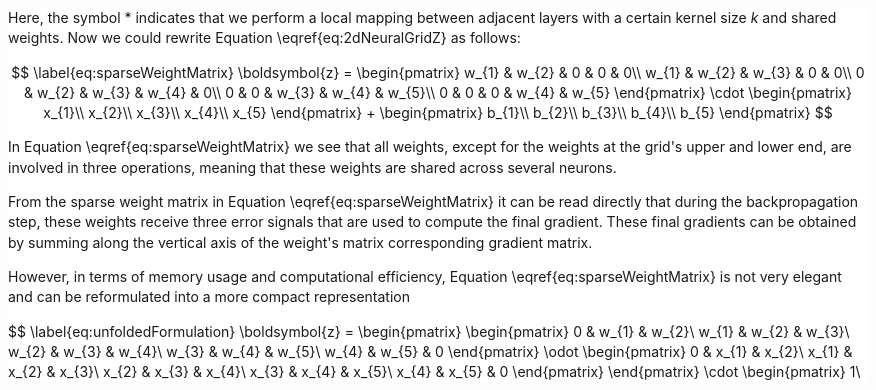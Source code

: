 Here, the symbol $*$ indicates that we perform a local mapping between adjacent layers with a certain kernel size $k$ and shared weights. Now we could rewrite Equation \eqref{eq:2dNeuralGridZ} as follows:

$$
\label{eq:sparseWeightMatrix}
\boldsymbol{z} = 
\begin{pmatrix}
w_{1} & w_{2} & 0 & 0 & 0\\
w_{1} & w_{2} & w_{3} & 0 & 0\\
0 & w_{2} & w_{3} & w_{4} & 0\\
0 & 0 & w_{3} & w_{4} & w_{5}\\
0 & 0 & 0 & w_{4} & w_{5}
\end{pmatrix}
\cdot
\begin{pmatrix}
x_{1}\\
x_{2}\\ x_{3}\\
x_{4}\\
x_{5}
\end{pmatrix}
+
\begin{pmatrix}
b_{1}\\
b_{2}\\
b_{3}\\
b_{4}\\
b_{5}
\end{pmatrix}
$$

In Equation \eqref{eq:sparseWeightMatrix} we see that all weights, except for the weights at the grid's upper and lower end, are involved in three operations, meaning that these weights are shared across several neurons.

From the sparse weight matrix in Equation \eqref{eq:sparseWeightMatrix} it can be read directly that during the backpropagation step, these weights receive three error signals that are used to compute the final gradient. These final gradients can be obtained by summing along the vertical axis of the weight's matrix corresponding gradient matrix.

However, in terms of memory usage and computational efficiency, Equation \eqref{eq:sparseWeightMatrix} is not very elegant and can be reformulated into a more compact representation 

$$
\label{eq:unfoldedFormulation}
\boldsymbol{z} = 
\begin{pmatrix}
\begin{pmatrix}
0 & w_{1} & w_{2}\\
w_{1} & w_{2} & w_{3}\\
w_{2} & w_{3} & w_{4}\\
w_{3} & w_{4} & w_{5}\\
w_{4} & w_{5} & 0
\end{pmatrix}
\odot
\begin{pmatrix}
0 & x_{1} & x_{2}\\
x_{1} & x_{2} & x_{3}\\
x_{2} & x_{3} & x_{4}\\
x_{3} & x_{4} & x_{5}\\
x_{4} & x_{5} & 0
\end{pmatrix}
\end{pmatrix}
\cdot
\begin{pmatrix}
1\\